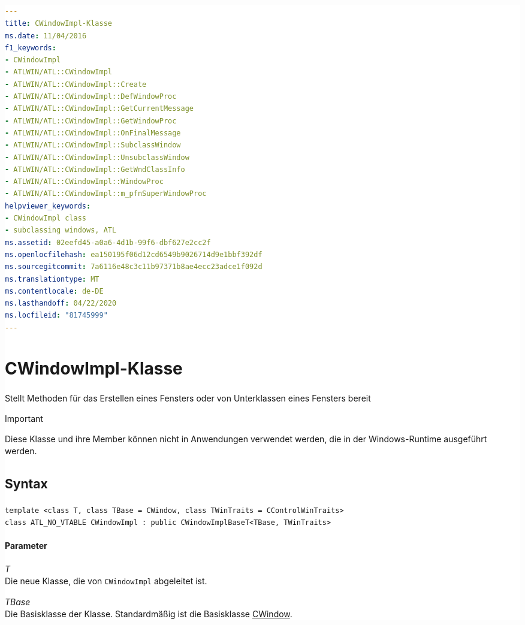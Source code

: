 ```yaml
---
title: CWindowImpl-Klasse
ms.date: 11/04/2016
f1_keywords:
- CWindowImpl
- ATLWIN/ATL::CWindowImpl
- ATLWIN/ATL::CWindowImpl::Create
- ATLWIN/ATL::CWindowImpl::DefWindowProc
- ATLWIN/ATL::CWindowImpl::GetCurrentMessage
- ATLWIN/ATL::CWindowImpl::GetWindowProc
- ATLWIN/ATL::CWindowImpl::OnFinalMessage
- ATLWIN/ATL::CWindowImpl::SubclassWindow
- ATLWIN/ATL::CWindowImpl::UnsubclassWindow
- ATLWIN/ATL::CWindowImpl::GetWndClassInfo
- ATLWIN/ATL::CWindowImpl::WindowProc
- ATLWIN/ATL::CWindowImpl::m_pfnSuperWindowProc
helpviewer_keywords:
- CWindowImpl class
- subclassing windows, ATL
ms.assetid: 02eefd45-a0a6-4d1b-99f6-dbf627e2cc2f
ms.openlocfilehash: ea150195f06d12cd6549b9026714d9e1bbf392df
ms.sourcegitcommit: 7a6116e48c3c11b97371b8ae4ecc23adce1f092d
ms.translationtype: MT
ms.contentlocale: de-DE
ms.lasthandoff: 04/22/2020
ms.locfileid: "81745999"
---
```

# <a name="cwindowimpl-class"></a>CWindowImpl-Klasse

Stellt Methoden für das Erstellen eines Fensters oder von Unterklassen eines Fensters bereit

> [!IMPORTANT]
> Diese Klasse und ihre Member können nicht in Anwendungen verwendet werden, die in der Windows-Runtime ausgeführt werden.

## <a name="syntax"></a>Syntax

```
template <class T, class TBase = CWindow, class TWinTraits = CControlWinTraits>
class ATL_NO_VTABLE CWindowImpl : public CWindowImplBaseT<TBase, TWinTraits>
```

#### <a name="parameters"></a>Parameter

*T*<br/>
Die neue Klasse, die von `CWindowImpl` abgeleitet ist.

*TBase*<br/>
Die Basisklasse der Klasse. Standardmäßig ist die Basisklasse [CWindow](../../atl/reference/cwindow-class.md).
